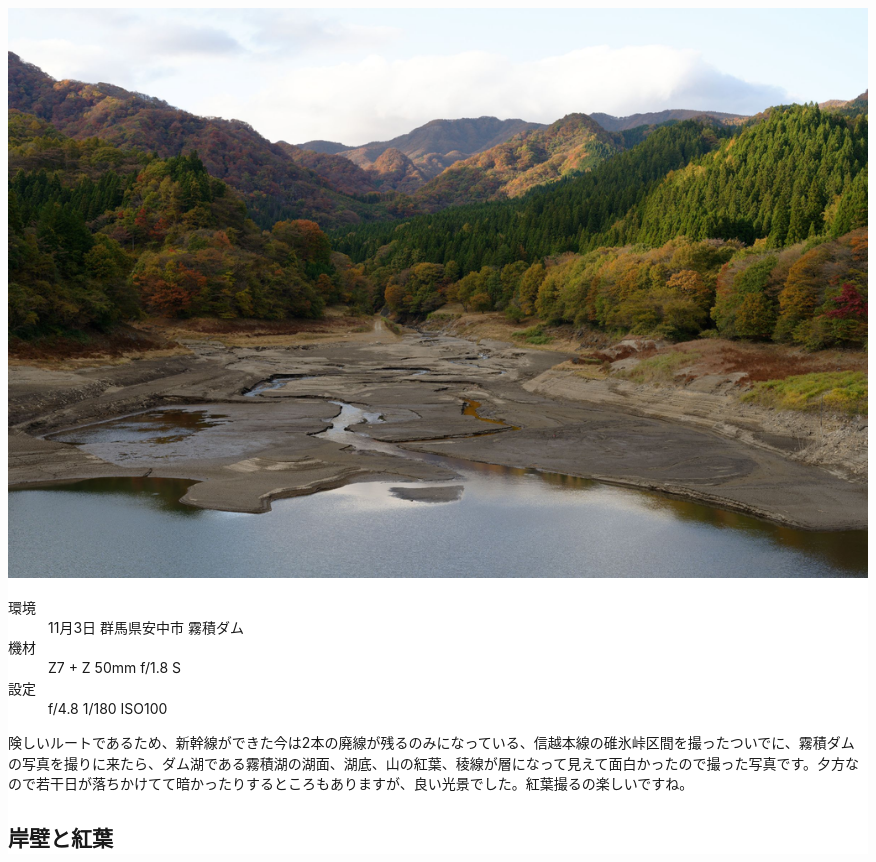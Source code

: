 <a target="_blank" href="https://flic.kr/p/2mGLLLL"><img src="img/kirizumi_lake.jpg" width="1200px"></a>

<dl>
<dt>環境</dt><dd>11月3日 群馬県安中市 霧積ダム</dd>
<dt>機材</dt><dd>Z7 + Z 50mm f/1.8 S</dd>
<dt>設定</dt><dd>f/4.8 1/180 ISO100</dd>
</dl>

険しいルートであるため、新幹線ができた今は2本の廃線が残るのみになっている、信越本線の碓氷峠区間を撮ったついでに、霧積ダムの写真を撮りに来たら、ダム湖である霧積湖の湖面、湖底、山の紅葉、稜線が層になって見えて面白かったので撮った写真です。夕方なので若干日が落ちかけてて暗かったりするところもありますが、良い光景でした。紅葉撮るの楽しいですね。

## 岸壁と紅葉